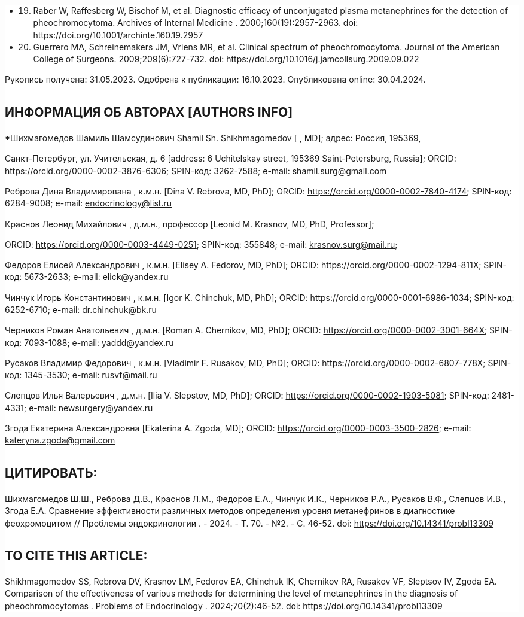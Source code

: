- 19. Raber W, Raffesberg W, Bischof M, et al. Diagnostic efficacy of unconjugated plasma metanephrines for the detection of pheochromocytoma. Archives of Internal Medicine . 2000;160(19):2957-2963. doi: https://doi.org/10.1001/archinte.160.19.2957
- 20. Guerrero MA, Schreinemakers JM, Vriens MR, et al. Clinical spectrum of pheochromocytoma. Journal of the American College of Surgeons. 2009;209(6):727-732. doi: https://doi.org/10.1016/j.jamcollsurg.2009.09.022

Рукопись получена: 31.05.2023. Одобрена к публикации: 16.10.2023. Опубликована online: 30.04.2024.

## ИНФОРМАЦИЯ ОБ АВТОРАХ [AUTHORS INFO]

*Шихмагомедов Шамиль Шамсудинович Shamil Sh. Shikhmagomedov [ , MD]; адрес: Россия, 195369,

Санкт-Петербург, ул. Учительская, д. 6 [address: 6 Uchitelskay street, 195369 Saint-Petersburg, Russia]; ORCID: https://orcid.org/0000-0002-3876-6306; SPIN-код: 3262-7588; e-mail: shamil.surg@gmail.com

Реброва Дина Владимирована , к.м.н. [Dina V. Rebrova, MD, PhD]; ORCID: https://orcid.org/0000-0002-7840-4174; SPIN-код: 6284-9008; e-mail: endocrinology@list.ru

Краснов Леонид Михайлович , д.м.н., профессор [Leonid M. Krasnov, MD, PhD, Professor];

ORCID: https://orcid.org/0000-0003-4449-0251; SPIN-код: 355848; e-mail: krasnov.surg@mail.ru;

Федоров Елисей Александрович , к.м.н. [Elisey A. Fedorov, MD, PhD]; ORCID: https://orcid.org/0000-0002-1294-811X; SPIN-код: 5673-2633; e-mail: elick@yandex.ru

Чинчук Игорь Константинович , к.м.н. [Igor K. Chinchuk, MD, PhD]; ORCID: https://orcid.org/0000-0001-6986-1034; SPIN-код: 6252-6710; e-mail: dr.chinchuk@bk.ru

Черников Роман Анатольевич , д.м.н. [Roman A. Chernikov, MD, PhD]; ORCID: https://orcid.org/0000-0002-3001-664X; SPIN-код: 7093-1088; e-mail: yaddd@yandex.ru

Русаков Владимир Федорович , к.м.н. [Vladimir F. Rusakov, MD, PhD]; ORCID: https://orcid.org/0000-0002-6807-778X; SPIN-код: 1345-3530; e-mail: rusvf@mail.ru

Слепцов Илья Валерьевич , д.м.н. [Ilia V. Slepstov, MD, PhD]; ORCID: https://orcid.org/0000-0002-1903-5081; SPIN-код: 2481-4331; e-mail: newsurgery@yandex.ru

Згода Екатерина Александровна [Ekaterina A. Zgoda, MD]; ORCID: https://orcid.org/0000-0003-3500-2826; e-mail: kateryna.zgoda@gmail.com

## ЦИТИРОВАТЬ:

Шихмагомедов Ш.Ш., Реброва Д.В., Краснов Л.М., Федоров Е.А., Чинчук И.К., Черников Р.А., Русаков В.Ф., Слепцов И.В., Згода Е.А. Сравнение эффективности различных методов определения уровня метанефринов в диагностике феохромоцитом // Проблемы эндокринологии . - 2024. - Т. 70. - №2. - С. 46-52. doi: https://doi.org/10.14341/probl13309

## TO CITE THIS ARTICLE:

Shikhmagomedov SS, Rebrova DV, Krasnov LM, Fedorov EA, Chinchuk IK, Chernikov RA, Rusakov VF, Sleptsov IV, Zgoda EA. Comparison of the effectiveness of various methods for determining the level of metanephrines in the diagnosis of pheochromocytomas . Problems of Endocrinology . 2024;70(2):46-52. doi: https://doi.org/10.14341/probl13309